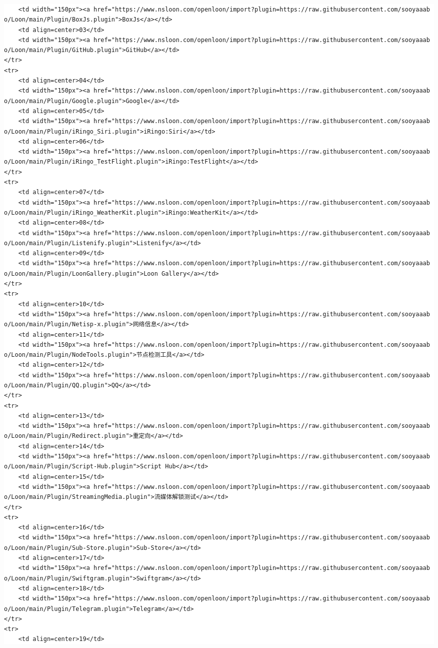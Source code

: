         <td width="150px"><a href="https://www.nsloon.com/openloon/import?plugin=https://raw.githubusercontent.com/sooyaaabo/Loon/main/Plugin/BoxJs.plugin">BoxJs</a></td>
        <td align=center>03</td>
        <td width="150px"><a href="https://www.nsloon.com/openloon/import?plugin=https://raw.githubusercontent.com/sooyaaabo/Loon/main/Plugin/GitHub.plugin">GitHub</a></td>
    </tr>
    <tr>
        <td align=center>04</td>
        <td width="150px"><a href="https://www.nsloon.com/openloon/import?plugin=https://raw.githubusercontent.com/sooyaaabo/Loon/main/Plugin/Google.plugin">Google</a></td>
        <td align=center>05</td>
        <td width="150px"><a href="https://www.nsloon.com/openloon/import?plugin=https://raw.githubusercontent.com/sooyaaabo/Loon/main/Plugin/iRingo_Siri.plugin">iRingo:Siri</a></td>
        <td align=center>06</td>
        <td width="150px"><a href="https://www.nsloon.com/openloon/import?plugin=https://raw.githubusercontent.com/sooyaaabo/Loon/main/Plugin/iRingo_TestFlight.plugin">iRingo:TestFlight</a></td>
    </tr>
    <tr>
        <td align=center>07</td>
        <td width="150px"><a href="https://www.nsloon.com/openloon/import?plugin=https://raw.githubusercontent.com/sooyaaabo/Loon/main/Plugin/iRingo_WeatherKit.plugin">iRingo:WeatherKit</a></td>
        <td align=center>08</td>
        <td width="150px"><a href="https://www.nsloon.com/openloon/import?plugin=https://raw.githubusercontent.com/sooyaaabo/Loon/main/Plugin/Listenify.plugin">Listenify</a></td>
        <td align=center>09</td>
        <td width="150px"><a href="https://www.nsloon.com/openloon/import?plugin=https://raw.githubusercontent.com/sooyaaabo/Loon/main/Plugin/LoonGallery.plugin">Loon Gallery</a></td>
    </tr>
    <tr>
        <td align=center>10</td>
        <td width="150px"><a href="https://www.nsloon.com/openloon/import?plugin=https://raw.githubusercontent.com/sooyaaabo/Loon/main/Plugin/Netisp-x.plugin">网络信息</a></td>
        <td align=center>11</td>
        <td width="150px"><a href="https://www.nsloon.com/openloon/import?plugin=https://raw.githubusercontent.com/sooyaaabo/Loon/main/Plugin/NodeTools.plugin">节点检测工具</a></td>
        <td align=center>12</td>
        <td width="150px"><a href="https://www.nsloon.com/openloon/import?plugin=https://raw.githubusercontent.com/sooyaaabo/Loon/main/Plugin/QQ.plugin">QQ</a></td>
    </tr>
    <tr>
        <td align=center>13</td>
        <td width="150px"><a href="https://www.nsloon.com/openloon/import?plugin=https://raw.githubusercontent.com/sooyaaabo/Loon/main/Plugin/Redirect.plugin">重定向</a></td>
        <td align=center>14</td>
        <td width="150px"><a href="https://www.nsloon.com/openloon/import?plugin=https://raw.githubusercontent.com/sooyaaabo/Loon/main/Plugin/Script-Hub.plugin">Script Hub</a></td>
        <td align=center>15</td>
        <td width="150px"><a href="https://www.nsloon.com/openloon/import?plugin=https://raw.githubusercontent.com/sooyaaabo/Loon/main/Plugin/StreamingMedia.plugin">流媒体解锁测试</a></td>
    </tr>
    <tr>
        <td align=center>16</td>
        <td width="150px"><a href="https://www.nsloon.com/openloon/import?plugin=https://raw.githubusercontent.com/sooyaaabo/Loon/main/Plugin/Sub-Store.plugin">Sub-Store</a></td>
        <td align=center>17</td>
        <td width="150px"><a href="https://www.nsloon.com/openloon/import?plugin=https://raw.githubusercontent.com/sooyaaabo/Loon/main/Plugin/Swiftgram.plugin">Swiftgram</a></td>
        <td align=center>18</td>
        <td width="150px"><a href="https://www.nsloon.com/openloon/import?plugin=https://raw.githubusercontent.com/sooyaaabo/Loon/main/Plugin/Telegram.plugin">Telegram</a></td>
    </tr>
    <tr>
        <td align=center>19</td>